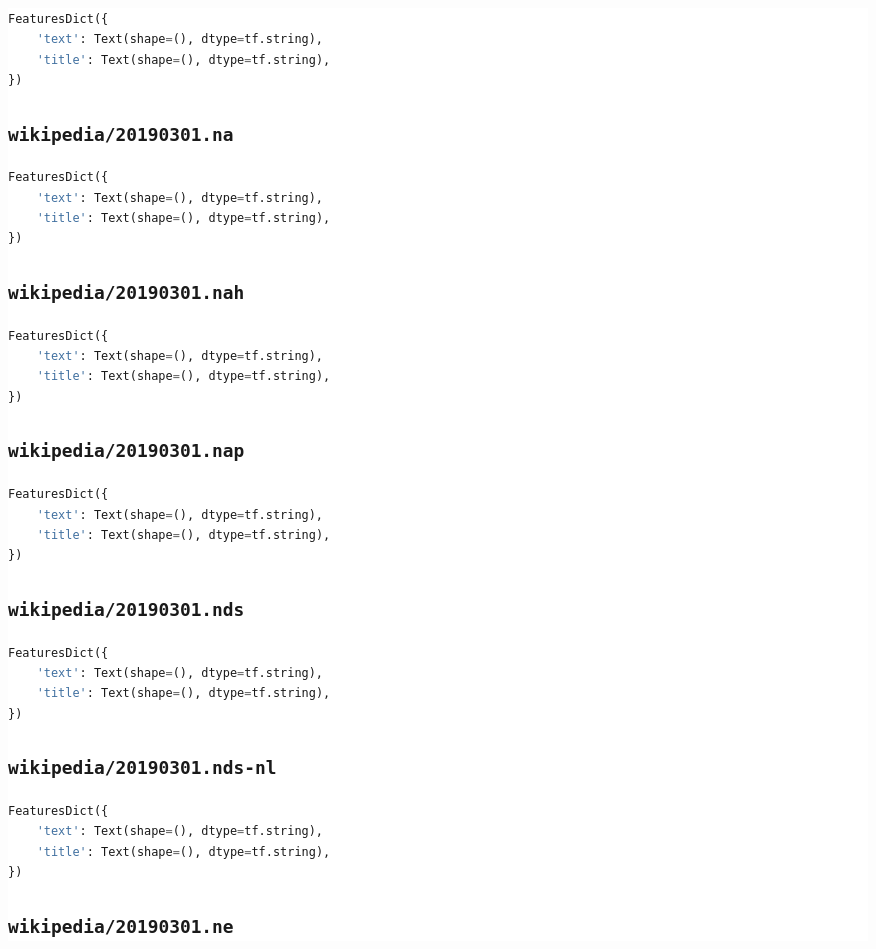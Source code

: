 ```python
FeaturesDict({
    'text': Text(shape=(), dtype=tf.string),
    'title': Text(shape=(), dtype=tf.string),
})
```

## `wikipedia/20190301.na`

```python
FeaturesDict({
    'text': Text(shape=(), dtype=tf.string),
    'title': Text(shape=(), dtype=tf.string),
})
```

## `wikipedia/20190301.nah`

```python
FeaturesDict({
    'text': Text(shape=(), dtype=tf.string),
    'title': Text(shape=(), dtype=tf.string),
})
```

## `wikipedia/20190301.nap`

```python
FeaturesDict({
    'text': Text(shape=(), dtype=tf.string),
    'title': Text(shape=(), dtype=tf.string),
})
```

## `wikipedia/20190301.nds`

```python
FeaturesDict({
    'text': Text(shape=(), dtype=tf.string),
    'title': Text(shape=(), dtype=tf.string),
})
```

## `wikipedia/20190301.nds-nl`

```python
FeaturesDict({
    'text': Text(shape=(), dtype=tf.string),
    'title': Text(shape=(), dtype=tf.string),
})
```

## `wikipedia/20190301.ne`
